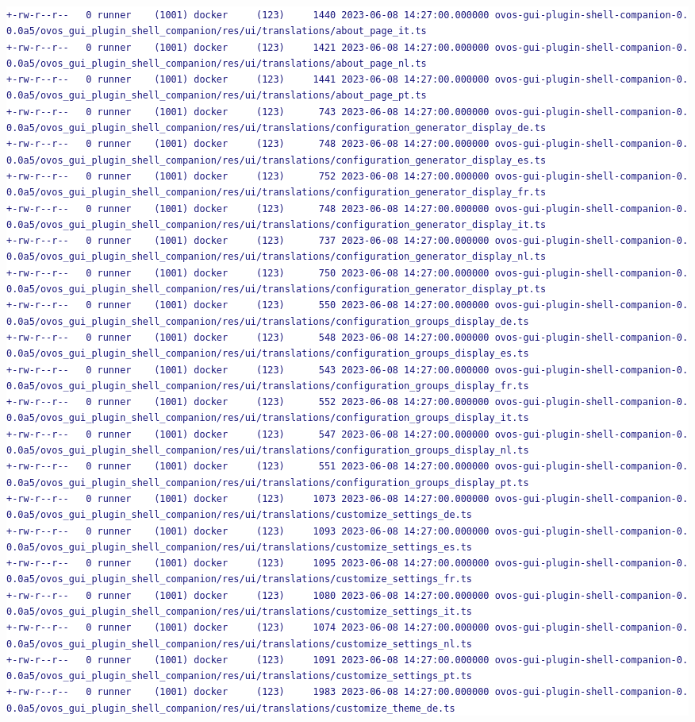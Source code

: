 ```diff
+-rw-r--r--   0 runner    (1001) docker     (123)     1440 2023-06-08 14:27:00.000000 ovos-gui-plugin-shell-companion-0.0.0a5/ovos_gui_plugin_shell_companion/res/ui/translations/about_page_it.ts
+-rw-r--r--   0 runner    (1001) docker     (123)     1421 2023-06-08 14:27:00.000000 ovos-gui-plugin-shell-companion-0.0.0a5/ovos_gui_plugin_shell_companion/res/ui/translations/about_page_nl.ts
+-rw-r--r--   0 runner    (1001) docker     (123)     1441 2023-06-08 14:27:00.000000 ovos-gui-plugin-shell-companion-0.0.0a5/ovos_gui_plugin_shell_companion/res/ui/translations/about_page_pt.ts
+-rw-r--r--   0 runner    (1001) docker     (123)      743 2023-06-08 14:27:00.000000 ovos-gui-plugin-shell-companion-0.0.0a5/ovos_gui_plugin_shell_companion/res/ui/translations/configuration_generator_display_de.ts
+-rw-r--r--   0 runner    (1001) docker     (123)      748 2023-06-08 14:27:00.000000 ovos-gui-plugin-shell-companion-0.0.0a5/ovos_gui_plugin_shell_companion/res/ui/translations/configuration_generator_display_es.ts
+-rw-r--r--   0 runner    (1001) docker     (123)      752 2023-06-08 14:27:00.000000 ovos-gui-plugin-shell-companion-0.0.0a5/ovos_gui_plugin_shell_companion/res/ui/translations/configuration_generator_display_fr.ts
+-rw-r--r--   0 runner    (1001) docker     (123)      748 2023-06-08 14:27:00.000000 ovos-gui-plugin-shell-companion-0.0.0a5/ovos_gui_plugin_shell_companion/res/ui/translations/configuration_generator_display_it.ts
+-rw-r--r--   0 runner    (1001) docker     (123)      737 2023-06-08 14:27:00.000000 ovos-gui-plugin-shell-companion-0.0.0a5/ovos_gui_plugin_shell_companion/res/ui/translations/configuration_generator_display_nl.ts
+-rw-r--r--   0 runner    (1001) docker     (123)      750 2023-06-08 14:27:00.000000 ovos-gui-plugin-shell-companion-0.0.0a5/ovos_gui_plugin_shell_companion/res/ui/translations/configuration_generator_display_pt.ts
+-rw-r--r--   0 runner    (1001) docker     (123)      550 2023-06-08 14:27:00.000000 ovos-gui-plugin-shell-companion-0.0.0a5/ovos_gui_plugin_shell_companion/res/ui/translations/configuration_groups_display_de.ts
+-rw-r--r--   0 runner    (1001) docker     (123)      548 2023-06-08 14:27:00.000000 ovos-gui-plugin-shell-companion-0.0.0a5/ovos_gui_plugin_shell_companion/res/ui/translations/configuration_groups_display_es.ts
+-rw-r--r--   0 runner    (1001) docker     (123)      543 2023-06-08 14:27:00.000000 ovos-gui-plugin-shell-companion-0.0.0a5/ovos_gui_plugin_shell_companion/res/ui/translations/configuration_groups_display_fr.ts
+-rw-r--r--   0 runner    (1001) docker     (123)      552 2023-06-08 14:27:00.000000 ovos-gui-plugin-shell-companion-0.0.0a5/ovos_gui_plugin_shell_companion/res/ui/translations/configuration_groups_display_it.ts
+-rw-r--r--   0 runner    (1001) docker     (123)      547 2023-06-08 14:27:00.000000 ovos-gui-plugin-shell-companion-0.0.0a5/ovos_gui_plugin_shell_companion/res/ui/translations/configuration_groups_display_nl.ts
+-rw-r--r--   0 runner    (1001) docker     (123)      551 2023-06-08 14:27:00.000000 ovos-gui-plugin-shell-companion-0.0.0a5/ovos_gui_plugin_shell_companion/res/ui/translations/configuration_groups_display_pt.ts
+-rw-r--r--   0 runner    (1001) docker     (123)     1073 2023-06-08 14:27:00.000000 ovos-gui-plugin-shell-companion-0.0.0a5/ovos_gui_plugin_shell_companion/res/ui/translations/customize_settings_de.ts
+-rw-r--r--   0 runner    (1001) docker     (123)     1093 2023-06-08 14:27:00.000000 ovos-gui-plugin-shell-companion-0.0.0a5/ovos_gui_plugin_shell_companion/res/ui/translations/customize_settings_es.ts
+-rw-r--r--   0 runner    (1001) docker     (123)     1095 2023-06-08 14:27:00.000000 ovos-gui-plugin-shell-companion-0.0.0a5/ovos_gui_plugin_shell_companion/res/ui/translations/customize_settings_fr.ts
+-rw-r--r--   0 runner    (1001) docker     (123)     1080 2023-06-08 14:27:00.000000 ovos-gui-plugin-shell-companion-0.0.0a5/ovos_gui_plugin_shell_companion/res/ui/translations/customize_settings_it.ts
+-rw-r--r--   0 runner    (1001) docker     (123)     1074 2023-06-08 14:27:00.000000 ovos-gui-plugin-shell-companion-0.0.0a5/ovos_gui_plugin_shell_companion/res/ui/translations/customize_settings_nl.ts
+-rw-r--r--   0 runner    (1001) docker     (123)     1091 2023-06-08 14:27:00.000000 ovos-gui-plugin-shell-companion-0.0.0a5/ovos_gui_plugin_shell_companion/res/ui/translations/customize_settings_pt.ts
+-rw-r--r--   0 runner    (1001) docker     (123)     1983 2023-06-08 14:27:00.000000 ovos-gui-plugin-shell-companion-0.0.0a5/ovos_gui_plugin_shell_companion/res/ui/translations/customize_theme_de.ts
```